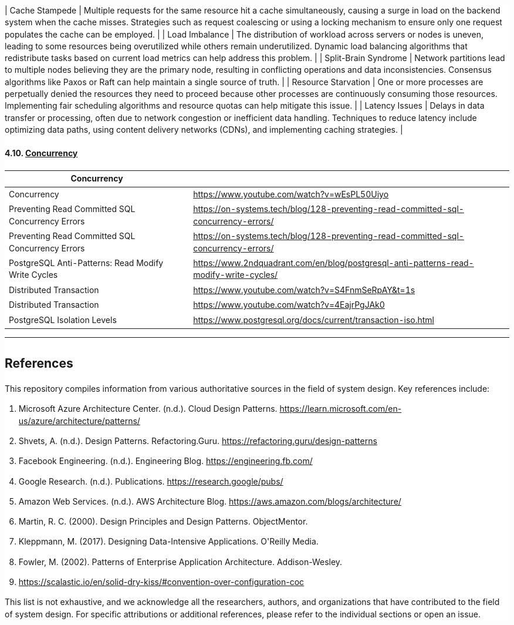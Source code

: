 | Cache Stampede | Multiple requests for the same resource hit a cache simultaneously, causing a surge in load on the backend system when the cache misses. Strategies such as request coalescing or using a locking mechanism to ensure only one request populates the cache can be employed. |
| Load Imbalance | The distribution of workload across servers or nodes is uneven, leading to some resources being overutilized while others remain underutilized. Dynamic load balancing algorithms that redistribute tasks based on current load metrics can help address this problem. |
| Split-Brain Syndrome | Network partitions lead to multiple nodes believing they are the primary node, resulting in conflicting operations and data inconsistencies. Consensus algorithms like Paxos or Raft can help maintain a single source of truth. |
| Resource Starvation | One or more processes are perpetually denied the resources they need to proceed because other processes are continuously consuming those resources. Implementing fair scheduling algorithms and resource quotas can help mitigate this issue. |
| Latency Issues | Delays in data transfer or processing, often due to network congestion or inefficient data handling. Techniques to reduce latency include optimizing data paths, using content delivery networks (CDNs), and implementing caching strategies. |

#### 4.10. [Concurrency](#410-concurrency)

| Concurrency | |
|-------------|-------------|
| Concurrency | https://www.youtube.com/watch?v=wEsPL50Uiyo |
| Preventing Read Committed SQL Concurrency Errors | https://on-systems.tech/blog/128-preventing-read-committed-sql-concurrency-errors/ |
| Preventing Read Committed SQL Concurrency Errors | https://on-systems.tech/blog/128-preventing-read-committed-sql-concurrency-errors/ |
| PostgreSQL Anti-Patterns: Read Modify Write Cycles | https://www.2ndquadrant.com/en/blog/postgresql-anti-patterns-read-modify-write-cycles/ |
| Distributed Transaction | https://www.youtube.com/watch?v=S4FnmSeRpAY&t=1s |
| Distributed Transaction | https://www.youtube.com/watch?v=4EajrPgJAk0 |
| PostgreSQL Isolation Levels | https://www.postgresql.org/docs/current/transaction-iso.html |


---

## References

This repository compiles information from various authoritative sources in the field of system design. Key references include:

1. Microsoft Azure Architecture Center. (n.d.). Cloud Design Patterns. https://learn.microsoft.com/en-us/azure/architecture/patterns/

2. Shvets, A. (n.d.). Design Patterns. Refactoring.Guru. https://refactoring.guru/design-patterns

3. Facebook Engineering. (n.d.). Engineering Blog. https://engineering.fb.com/

4. Google Research. (n.d.). Publications. https://research.google/pubs/

5. Amazon Web Services. (n.d.). AWS Architecture Blog. https://aws.amazon.com/blogs/architecture/

6. Martin, R. C. (2000). Design Principles and Design Patterns. ObjectMentor.

7. Kleppmann, M. (2017). Designing Data-Intensive Applications. O'Reilly Media.

8. Fowler, M. (2002). Patterns of Enterprise Application Architecture. Addison-Wesley.

9. https://scalastic.io/en/solid-dry-kiss/#convention-over-configuration-coc

This list is not exhaustive, and we acknowledge all the researchers, authors, and organizations that have contributed to the field of system design. For specific attributions or additional references, please refer to the individual sections or open an issue.




